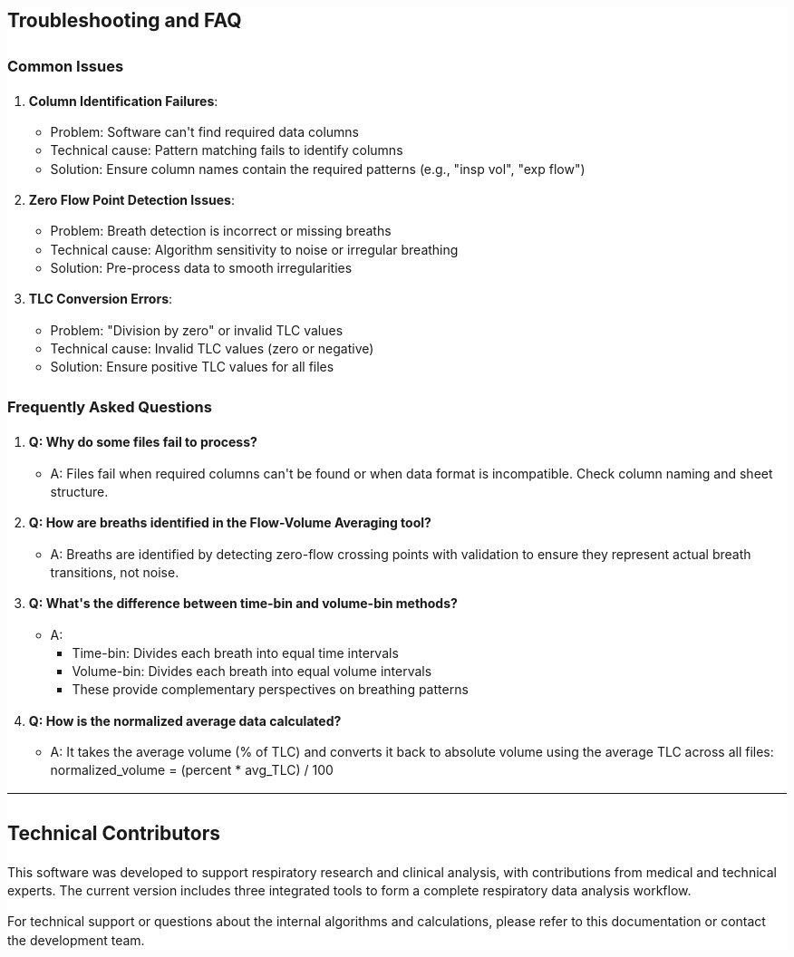
## Troubleshooting and FAQ

### Common Issues

1. **Column Identification Failures**:
   - Problem: Software can't find required data columns
   - Technical cause: Pattern matching fails to identify columns
   - Solution: Ensure column names contain the required patterns (e.g., "insp vol", "exp flow")

2. **Zero Flow Point Detection Issues**:
   - Problem: Breath detection is incorrect or missing breaths
   - Technical cause: Algorithm sensitivity to noise or irregular breathing
   - Solution: Pre-process data to smooth irregularities

3. **TLC Conversion Errors**:
   - Problem: "Division by zero" or invalid TLC values
   - Technical cause: Invalid TLC values (zero or negative)
   - Solution: Ensure positive TLC values for all files

### Frequently Asked Questions

1. **Q: Why do some files fail to process?**
   - A: Files fail when required columns can't be found or when data format is incompatible. Check column naming and sheet structure.

2. **Q: How are breaths identified in the Flow-Volume Averaging tool?**
   - A: Breaths are identified by detecting zero-flow crossing points with validation to ensure they represent actual breath transitions, not noise.

3. **Q: What's the difference between time-bin and volume-bin methods?**
   - A: 
     - Time-bin: Divides each breath into equal time intervals
     - Volume-bin: Divides each breath into equal volume intervals
     - These provide complementary perspectives on breathing patterns

4. **Q: How is the normalized average data calculated?**
   - A: It takes the average volume (% of TLC) and converts it back to absolute volume using the average TLC across all files: normalized_volume = (percent * avg_TLC) / 100

---

## Technical Contributors

This software was developed to support respiratory research and clinical analysis, with contributions from medical and technical experts. The current version includes three integrated tools to form a complete respiratory data analysis workflow.

For technical support or questions about the internal algorithms and calculations, please refer to this documentation or contact the development team.